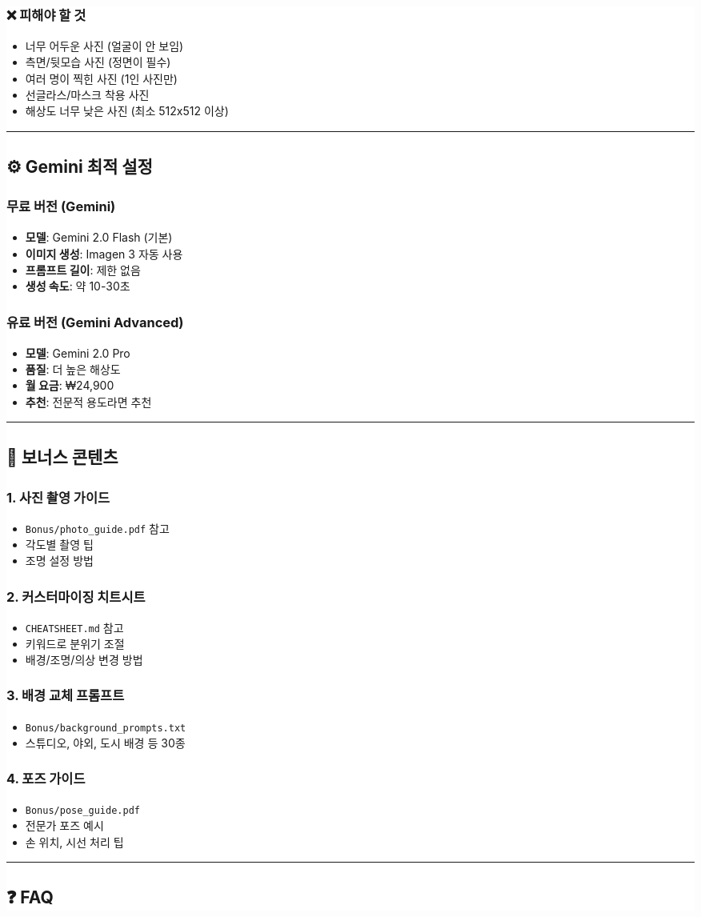 ### ❌ 피해야 할 것
- 너무 어두운 사진 (얼굴이 안 보임)
- 측면/뒷모습 사진 (정면이 필수)
- 여러 명이 찍힌 사진 (1인 사진만)
- 선글라스/마스크 착용 사진
- 해상도 너무 낮은 사진 (최소 512x512 이상)

---

## ⚙️ Gemini 최적 설정

### 무료 버전 (Gemini)
- **모델**: Gemini 2.0 Flash (기본)
- **이미지 생성**: Imagen 3 자동 사용
- **프롬프트 길이**: 제한 없음
- **생성 속도**: 약 10-30초

### 유료 버전 (Gemini Advanced)
- **모델**: Gemini 2.0 Pro
- **품질**: 더 높은 해상도
- **월 요금**: ₩24,900
- **추천**: 전문적 용도라면 추천

---

## 🎁 보너스 콘텐츠

### 1. 사진 촬영 가이드
- `Bonus/photo_guide.pdf` 참고
- 각도별 촬영 팁
- 조명 설정 방법

### 2. 커스터마이징 치트시트
- `CHEATSHEET.md` 참고
- 키워드로 분위기 조절
- 배경/조명/의상 변경 방법

### 3. 배경 교체 프롬프트
- `Bonus/background_prompts.txt`
- 스튜디오, 야외, 도시 배경 등 30종

### 4. 포즈 가이드
- `Bonus/pose_guide.pdf`
- 전문가 포즈 예시
- 손 위치, 시선 처리 팁

---

## ❓ FAQ
